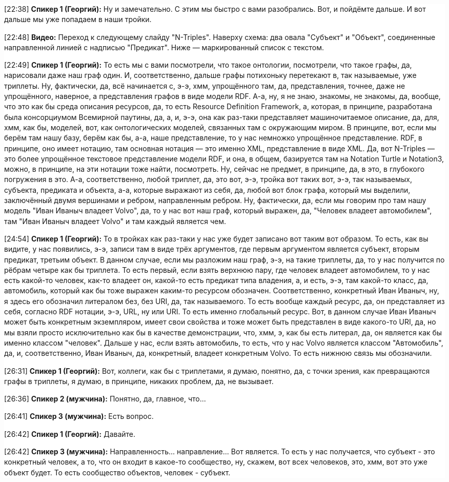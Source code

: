 [22:38] **Спикер 1 (Георгий):** Ну и замечательно. С этим мы быстро с вами разобрались. Вот, и пойдёмте дальше. И вот дальше мы уже попадаем в наши тройки.

[22:48] **Видео:** Переход к следующему слайду \"N-Triples\". Наверху схема: два овала \"Субъект\" и \"Объект\", соединенные направленной линией с надписью \"Предикат\". Ниже — маркированный список с текстом.

[22:49] **Спикер 1 (Георгий):** То есть мы с вами посмотрели, что такое онтологии, посмотрели, что такое графы, да, нарисовали даже наш граф один. И, соответственно, дальше графы потихоньку перетекают в, так называемые, уже триплеты. Ну, фактически, да, всё начинается с, э-э, хмм, упрощённого там, да, представления, точнее, даже не упрощённого, наверное, а представления графов в виде модели RDF. А-а, ну, я не знаю, знакомы, не знакомы, да, вообще, что это как бы среда описания ресурсов, да, то есть Resource Definition Framework, а, которая, в принципе, разработана была консорциумом Всемирной паутины, да, а, и, э-э, она как раз-таки представляет машиночитаемое описание, да, для, хмм, как бы, моделей, вот, как онтологических моделей, связанных там с окружающим миром. В принципе, вот, если мы берём там нашу базу, берём как бы, а-а, наше представление, то у нас немножко упрощённое представление. RDF, в принципе, оно имеет нотацию, там основная нотация — это именно XML, представление в виде XML. Да, вот N-Triples — это более упрощённое текстовое представление модели RDF, и она, в общем, базируется там на Notation Turtle и Notation3, можно, в принципе, на эти нотации тоже найти, посмотреть. Ну, сейчас не предмет, в принципе, да, в это, в глубокого погружения в это. А-а, соответственно, любой триплет, да, это вот, э-э, тройка вот таких вот, э-э, так называемых, субъекта, предиката и объекта, а-а, которые выражают из себя, да, любой вот блок графа, который мы выделили, заключённый двумя вершинами и ребром, направленным ребром. Ну, фактически, да, если мы говорим про там нашу модель \"Иван Иваныч владеет Volvo\", да, то у нас вот наш граф, который выражен, да, \"Человек владеет автомобилем\", там \"Иван Иваныч владеет Volvo\" и там каждый является чем.

[24:54] **Спикер 1 (Георгий):** То в тройках как раз-таки у нас уже будет записано вот таким вот образом. То есть, как вы видите, у нас появились, э-э, записи там в виде трёх аргументов, где первым аргументом является субъект, вторым предикат, третьим объект. В данном случае, если мы разложим наш граф, э-э, на такие триплеты, да, то у нас получится по рёбрам четыре как бы триплета. То есть первый, если взять верхнюю пару, где человек владеет автомобилем, то у нас есть какой-то человек, как-то владеет он, какой-то есть предикат типа владения, а, и есть, э-э, там какой-то класс, да, автомобиль, который как бы тоже выражен каким-то ресурсом обозначен. Соответственно, конкретный Иван Иваныч, ну, я здесь его обозначил литералом без, без URI, да, так называемого. То есть вообще каждый ресурс, да, он представляет из себя, согласно RDF нотации, э-э, URL, ну или URI. То есть именно глобальный ресурс. Вот, в данном случае Иван Иваныч может быть конкретным экземпляром, имеет свои свойства и тоже может быть представлен в виде какого-то URI, да, но мы взяли просто исключительно как бы в качестве демонстрации, что, хмм, э, как бы есть литерал, да, он является как бы именно классом \"человек\". Дальше у нас, если взять автомобиль, то есть, что у нас Volvo является классом \"Автомобиль\", да, и, соответственно, Иван Иваныч, да, конкретный, владеет конкретным Volvo. То есть нижнюю связь мы обозначили.

[26:31] **Спикер 1 (Георгий):** Вот, коллеги, как бы с триплетами, я думаю, понятно, да, с точки зрения, как превращаются графы в триплеты, я думаю, в принципе, никаких проблем, да, не вызывает.

[26:36] **Спикер 2 (мужчина):** Понятно, да, главное, что...

[26:41] **Спикер 3 (мужчина):** Есть вопрос.

[26:42] **Спикер 1 (Георгий):** Давайте.

[26:42] **Спикер 3 (мужчина):** Направленность... направление... Вот является. То есть у нас получается, что субъект - это конкретный человек, а то, что он входит в какое-то сообщество, ну, скажем, вот всех человеков, это, хмм, вот это уже объект будет. То есть сообщество объектов, человек - субъект.
